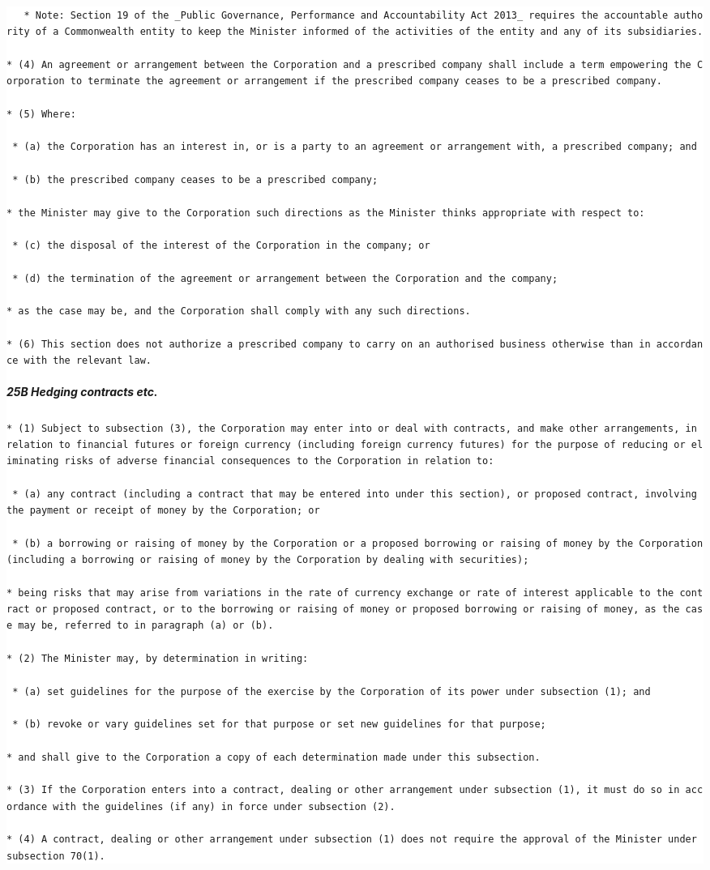        * Note: Section 19 of the _Public Governance, Performance and Accountability Act 2013_ requires the accountable authority of a Commonwealth entity to keep the Minister informed of the activities of the entity and any of its subsidiaries.

    * (4) An agreement or arrangement between the Corporation and a prescribed company shall include a term empowering the Corporation to terminate the agreement or arrangement if the prescribed company ceases to be a prescribed company.

    * (5) Where:

     * (a) the Corporation has an interest in, or is a party to an agreement or arrangement with, a prescribed company; and

     * (b) the prescribed company ceases to be a prescribed company;

    * the Minister may give to the Corporation such directions as the Minister thinks appropriate with respect to: 

     * (c) the disposal of the interest of the Corporation in the company; or

     * (d) the termination of the agreement or arrangement between the Corporation and the company;

    * as the case may be, and the Corporation shall comply with any such directions.

    * (6) This section does not authorize a prescribed company to carry on an authorised business otherwise than in accordance with the relevant law.

##### 25B  Hedging contracts etc.

    * (1) Subject to subsection (3), the Corporation may enter into or deal with contracts, and make other arrangements, in relation to financial futures or foreign currency (including foreign currency futures) for the purpose of reducing or eliminating risks of adverse financial consequences to the Corporation in relation to:

     * (a) any contract (including a contract that may be entered into under this section), or proposed contract, involving the payment or receipt of money by the Corporation; or

     * (b) a borrowing or raising of money by the Corporation or a proposed borrowing or raising of money by the Corporation (including a borrowing or raising of money by the Corporation by dealing with securities);

    * being risks that may arise from variations in the rate of currency exchange or rate of interest applicable to the contract or proposed contract, or to the borrowing or raising of money or proposed borrowing or raising of money, as the case may be, referred to in paragraph (a) or (b).

    * (2) The Minister may, by determination in writing:

     * (a) set guidelines for the purpose of the exercise by the Corporation of its power under subsection (1); and

     * (b) revoke or vary guidelines set for that purpose or set new guidelines for that purpose;

    * and shall give to the Corporation a copy of each determination made under this subsection.

    * (3) If the Corporation enters into a contract, dealing or other arrangement under subsection (1), it must do so in accordance with the guidelines (if any) in force under subsection (2).

    * (4) A contract, dealing or other arrangement under subsection (1) does not require the approval of the Minister under subsection 70(1).
